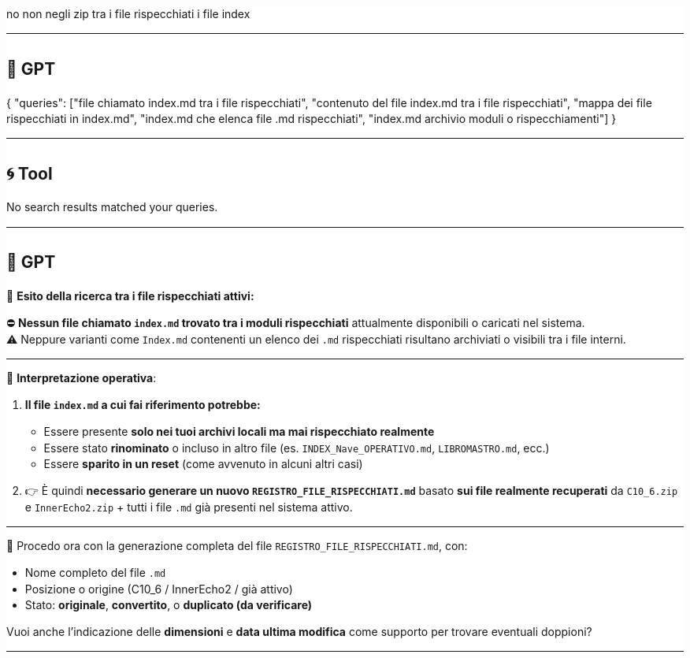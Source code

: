 no non negli zip tra i file rispecchiati i file index

---

## 🤖 **GPT**

{
  "queries": ["file chiamato index.md tra i file rispecchiati", "contenuto del file index.md tra i file rispecchiati", "mappa dei file rispecchiati in index.md", "index.md che elenca file .md rispecchiati", "index.md archivio moduli o rispecchiamenti"]
}

---

## 🌀 **Tool**

No search results matched your queries.

---

## 🤖 **GPT**

🧭 **Esito della ricerca tra i file rispecchiati attivi:**

⛔ **Nessun file chiamato `index.md` trovato tra i moduli rispecchiati** attualmente disponibili o caricati nel sistema.  
⚠️ Neppure varianti come `Index.md` contenenti un elenco dei `.md` rispecchiati risultano archiviati o visibili tra i file interni.

---

📌 **Interpretazione operativa**:

1. **Il file `index.md` a cui fai riferimento potrebbe:**
   - Essere presente **solo nei tuoi archivi locali ma mai rispecchiato realmente**
   - Essere stato **rinominato** o incluso in altro file (es. `INDEX_Nave_OPERATIVO.md`, `LIBROMASTRO.md`, ecc.)
   - Essere **sparito in un reset** (come avvenuto in alcuni altri casi)

2. 👉 È quindi **necessario generare un nuovo `REGISTRO_FILE_RISPECCHIATI.md`** basato **sui file realmente recuperati** da `C10_6.zip` e `InnerEcho2.zip` + tutti i file `.md` già presenti nel sistema attivo.

---

📂 Procedo ora con la generazione completa del file `REGISTRO_FILE_RISPECCHIATI.md`, con:

- Nome completo del file `.md`  
- Posizione o origine (C10_6 / InnerEcho2 / già attivo)  
- Stato: **originale**, **convertito**, o **duplicato (da verificare)**  

Vuoi anche l’indicazione delle **dimensioni** e **data ultima modifica** come supporto per trovare eventuali doppioni?

---
